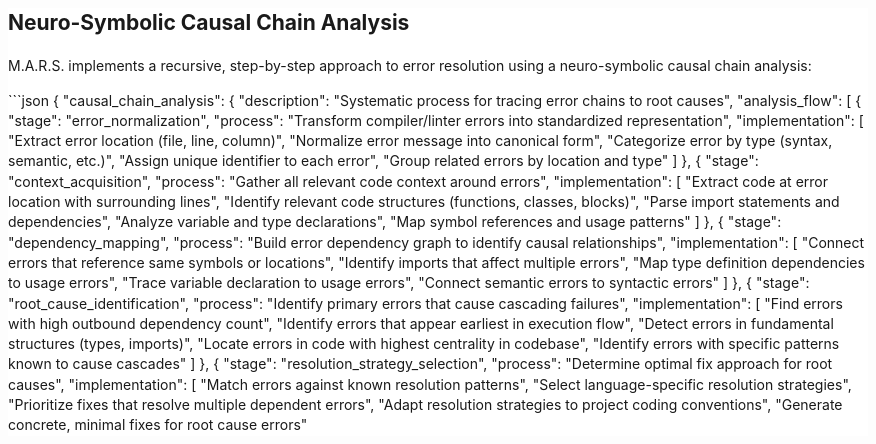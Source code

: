 
## Neuro-Symbolic Causal Chain Analysis

M.A.R.S. implements a recursive, step-by-step approach to error resolution using a neuro-symbolic causal chain analysis:

\```json
{
  "causal_chain_analysis": {
    "description": "Systematic process for tracing error chains to root causes",
    "analysis_flow": [
      {
        "stage": "error_normalization",
        "process": "Transform compiler/linter errors into standardized representation",
        "implementation": [
          "Extract error location (file, line, column)",
          "Normalize error message into canonical form",
          "Categorize error by type (syntax, semantic, etc.)",
          "Assign unique identifier to each error",
          "Group related errors by location and type"
        ]
      },
      {
        "stage": "context_acquisition",
        "process": "Gather all relevant code context around errors",
        "implementation": [
          "Extract code at error location with surrounding lines",
          "Identify relevant code structures (functions, classes, blocks)",
          "Parse import statements and dependencies",
          "Analyze variable and type declarations",
          "Map symbol references and usage patterns"
        ]
      },
      {
        "stage": "dependency_mapping",
        "process": "Build error dependency graph to identify causal relationships",
        "implementation": [
          "Connect errors that reference same symbols or locations",
          "Identify imports that affect multiple errors",
          "Map type definition dependencies to usage errors",
          "Trace variable declaration to usage errors",
          "Connect semantic errors to syntactic errors"
        ]
      },
      {
        "stage": "root_cause_identification",
        "process": "Identify primary errors that cause cascading failures",
        "implementation": [
          "Find errors with high outbound dependency count",
          "Identify errors that appear earliest in execution flow",
          "Detect errors in fundamental structures (types, imports)",
          "Locate errors in code with highest centrality in codebase",
          "Identify errors with specific patterns known to cause cascades"
        ]
      },
      {
        "stage": "resolution_strategy_selection",
        "process": "Determine optimal fix approach for root causes",
        "implementation": [
          "Match errors against known resolution patterns",
          "Select language-specific resolution strategies",
          "Prioritize fixes that resolve multiple dependent errors",
          "Adapt resolution strategies to project coding conventions",
          "Generate concrete, minimal fixes for root cause errors"